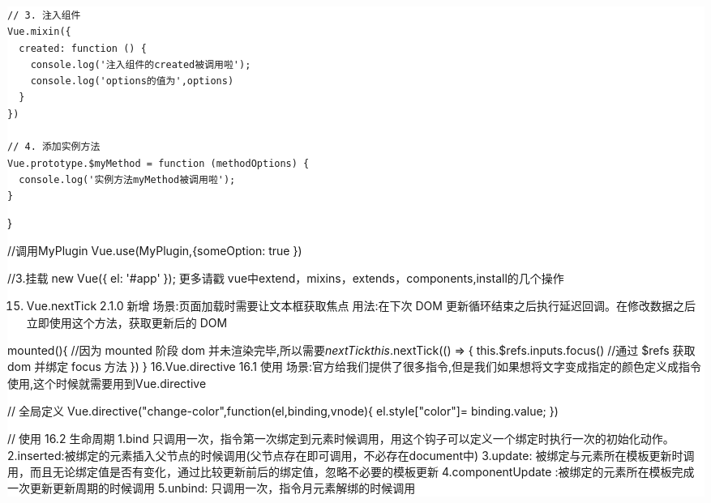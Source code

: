 
    // 3. 注入组件
    Vue.mixin({
      created: function () {
        console.log('注入组件的created被调用啦');
        console.log('options的值为',options)
      }
    })

    // 4. 添加实例方法
    Vue.prototype.$myMethod = function (methodOptions) {
      console.log('实例方法myMethod被调用啦');
    }
  }

  //调用MyPlugin
  Vue.use(MyPlugin,{someOption: true })

  //3.挂载
  new Vue({
    el: '#app'
  });
更多请戳 vue中extend，mixins，extends，components,install的几个操作

15. Vue.nextTick
2.1.0 新增
场景:页面加载时需要让文本框获取焦点
用法:在下次 DOM 更新循环结束之后执行延迟回调。在修改数据之后立即使用这个方法，获取更新后的 DOM

mounted(){ //因为 mounted 阶段 dom 并未渲染完毕,所以需要$nextTick
  this.$nextTick(() => {
    this.$refs.inputs.focus() //通过 $refs 获取dom 并绑定 focus 方法
  })
}
16.Vue.directive
16.1 使用
场景:官方给我们提供了很多指令,但是我们如果想将文字变成指定的颜色定义成指令使用,这个时候就需要用到Vue.directive

// 全局定义
Vue.directive("change-color",function(el,binding,vnode){
  el.style["color"]= binding.value;
})

// 使用
<template>
<div v-change-color=“color”>{{message}}</div>
</template>
<script>
  export default{
    data(){
      return{
        color:'green'
      }
    }
  }
</script>
16.2 生命周期
1.bind 只调用一次，指令第一次绑定到元素时候调用，用这个钩子可以定义一个绑定时执行一次的初始化动作。
2.inserted:被绑定的元素插入父节点的时候调用(父节点存在即可调用，不必存在document中)
3.update: 被绑定与元素所在模板更新时调用，而且无论绑定值是否有变化，通过比较更新前后的绑定值，忽略不必要的模板更新
4.componentUpdate :被绑定的元素所在模板完成一次更新更新周期的时候调用
5.unbind: 只调用一次，指令月元素解绑的时候调用
